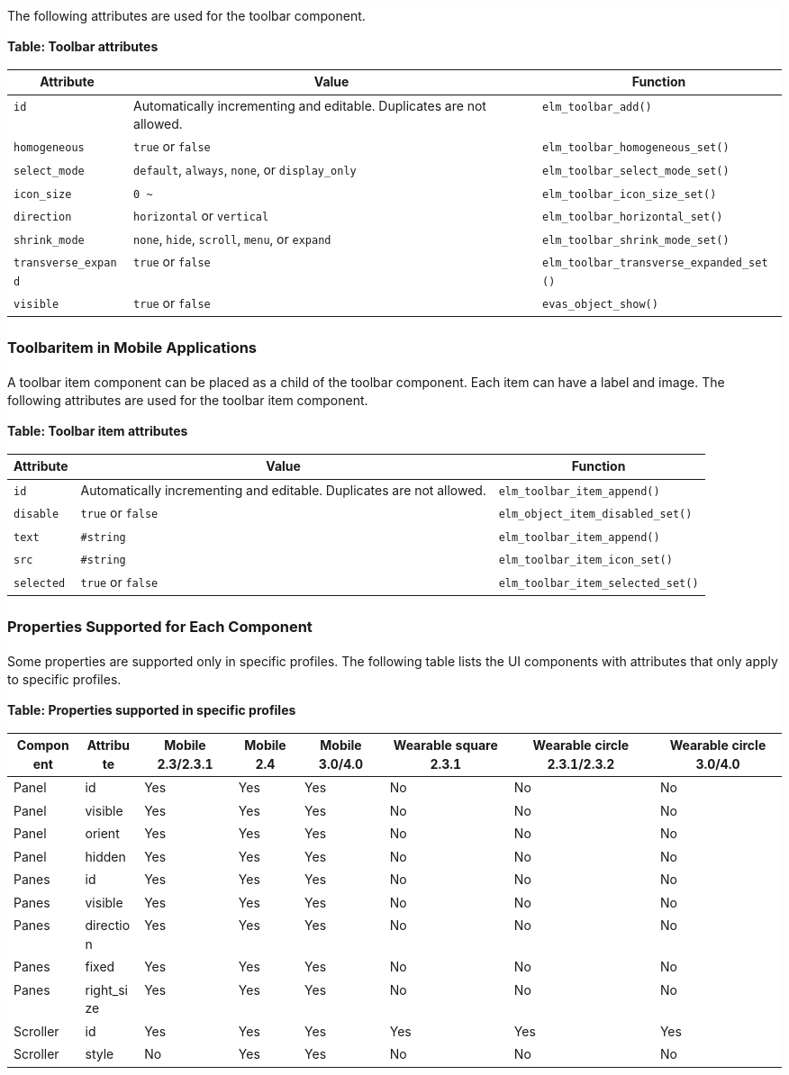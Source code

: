 The following attributes are used for the toolbar component.

**Table: Toolbar attributes**

| Attribute           | Value                                    | Function                                |
|-------------------|----------------------------------------|---------------------------------------|
| `id`                | Automatically incrementing and editable. Duplicates are not allowed. | `elm_toolbar_add()`                     |
| `homogeneous`       | `true` or `false`                        | `elm_toolbar_homogeneous_set()`         |
| `select_mode`       | `default`, `always`, `none`, or `display_only` | `elm_toolbar_select_mode_set()`         |
| `icon_size`         | `0 ~`                                    | `elm_toolbar_icon_size_set()`           |
| `direction`         | `horizontal` or `vertical`               | `elm_toolbar_horizontal_set()`          |
| `shrink_mode`       | `none`, `hide`, `scroll`, `menu`, or `expand` | `elm_toolbar_shrink_mode_set()`         |
| `transverse_expand` | `true` or `false`                        | `elm_toolbar_transverse_expanded_set()` |
| `visible`           | `true` or `false`                        | `evas_object_show()`                    |

### Toolbaritem in Mobile Applications

A toolbar item component can be placed as a child of the toolbar component. Each item can have a label and image. The following attributes are used for the toolbar item component.

**Table: Toolbar item attributes**

| Attribute  | Value                                    | Function                          |
|----------|----------------------------------------|---------------------------------|
| `id`       | Automatically incrementing and editable. Duplicates are not allowed. | `elm_toolbar_item_append()`       |
| `disable`  | `true` or `false`                        | `elm_object_item_disabled_set()`  |
| `text`     | `#string`                                | `elm_toolbar_item_append()`       |
| `src`      | `#string`                                | `elm_toolbar_item_icon_set()`     |
| `selected` | `true` or `false`                        | `elm_toolbar_item_selected_set()` |

### Properties Supported for Each Component

Some properties are supported only in specific profiles. The following table lists the UI components with attributes that only apply to specific profiles.

**Table: Properties supported in specific profiles**

| Component               | Attribute                  | Mobile  2.3/2.3.1 | Mobile 2.4 | Mobile 3.0/4.0 | Wearable square  2.3.1 | Wearable circle  2.3.1/2.3.2 | Wearable circle  3.0/4.0 |
|-----------------------|--------------------------|-----------------|----------|--------------|----------------------|----------------------------|------------------------|
| Panel                   | id                         | Yes               | Yes        | Yes            | No                     | No                           | No                       |
| Panel                   | visible                    | Yes               | Yes        | Yes            | No                     | No                           | No                       |
| Panel                   | orient                     | Yes               | Yes        | Yes            | No                     | No                           | No                       |
| Panel                   | hidden                     | Yes               | Yes        | Yes            | No                     | No                           | No                       |
| Panes                   | id                         | Yes               | Yes        | Yes            | No                     | No                           | No                       |
| Panes                   | visible                    | Yes               | Yes        | Yes            | No                     | No                           | No                       |
| Panes                   | direction                  | Yes               | Yes        | Yes            | No                     | No                           | No                       |
| Panes                   | fixed                      | Yes               | Yes        | Yes            | No                     | No                           | No                       |
| Panes                   | right_size                 | Yes               | Yes        | Yes            | No                     | No                           | No                       |
| Scroller                | id                         | Yes               | Yes        | Yes            | Yes                    | Yes                          | Yes                      |
| Scroller                | style                      | No                | Yes        | Yes            | No                     | No                           | No                       |